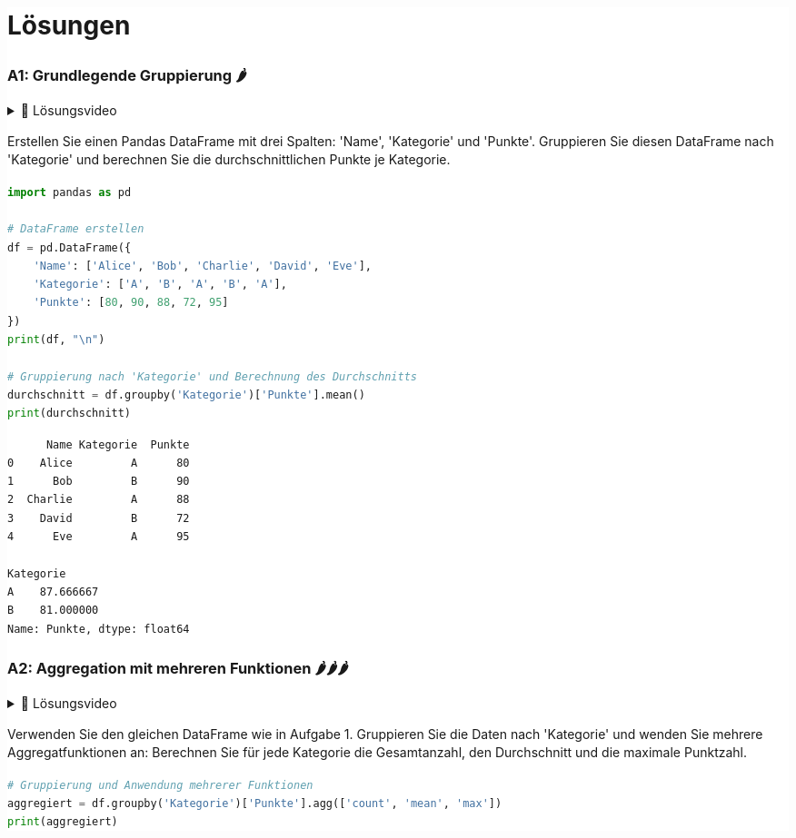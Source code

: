 # Lösungen

### A1: Grundlegende Gruppierung 🌶️

<details><summary>
🎦 Lösungsvideo
</summary></details>

Erstellen Sie einen Pandas DataFrame mit drei Spalten: 'Name', 'Kategorie' und 'Punkte'. Gruppieren Sie diesen DataFrame nach 'Kategorie' und berechnen Sie die durchschnittlichen Punkte je Kategorie.


```python
import pandas as pd

# DataFrame erstellen
df = pd.DataFrame({
    'Name': ['Alice', 'Bob', 'Charlie', 'David', 'Eve'],
    'Kategorie': ['A', 'B', 'A', 'B', 'A'],
    'Punkte': [80, 90, 88, 72, 95]
})
print(df, "\n")

# Gruppierung nach 'Kategorie' und Berechnung des Durchschnitts
durchschnitt = df.groupby('Kategorie')['Punkte'].mean()
print(durchschnitt)
```

          Name Kategorie  Punkte
    0    Alice         A      80
    1      Bob         B      90
    2  Charlie         A      88
    3    David         B      72
    4      Eve         A      95 
    
    Kategorie
    A    87.666667
    B    81.000000
    Name: Punkte, dtype: float64


### A2: Aggregation mit mehreren Funktionen 🌶️🌶️🌶️

<details><summary>
🎦 Lösungsvideo
</summary></details>


Verwenden Sie den gleichen DataFrame wie in Aufgabe 1. Gruppieren Sie die Daten nach 'Kategorie' und wenden Sie mehrere Aggregatfunktionen an: Berechnen Sie für jede Kategorie die Gesamtanzahl, den Durchschnitt und die maximale Punktzahl.


```python
# Gruppierung und Anwendung mehrerer Funktionen
aggregiert = df.groupby('Kategorie')['Punkte'].agg(['count', 'mean', 'max'])
print(aggregiert)
```
